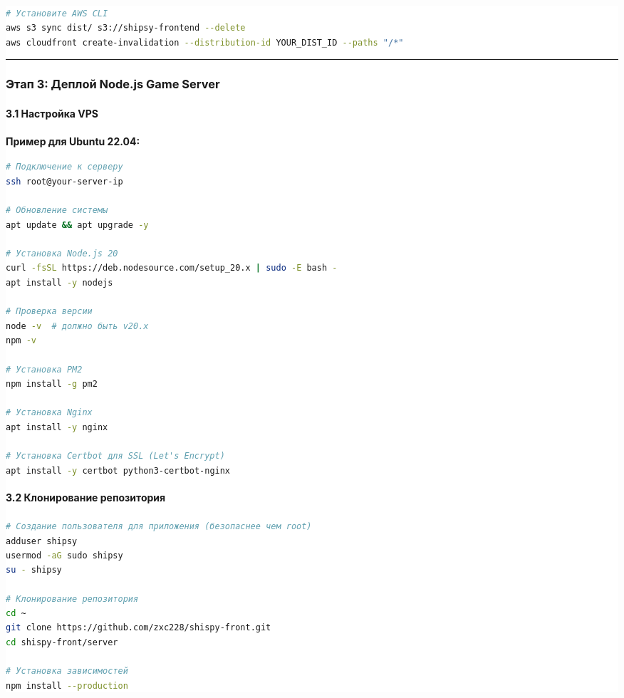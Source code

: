 ```bash
# Установите AWS CLI
aws s3 sync dist/ s3://shipsy-frontend --delete
aws cloudfront create-invalidation --distribution-id YOUR_DIST_ID --paths "/*"
```

---

### Этап 3: Деплой Node.js Game Server

#### 3.1 Настройка VPS

**Пример для Ubuntu 22.04:**

```bash
# Подключение к серверу
ssh root@your-server-ip

# Обновление системы
apt update && apt upgrade -y

# Установка Node.js 20
curl -fsSL https://deb.nodesource.com/setup_20.x | sudo -E bash -
apt install -y nodejs

# Проверка версии
node -v  # должно быть v20.x
npm -v

# Установка PM2
npm install -g pm2

# Установка Nginx
apt install -y nginx

# Установка Certbot для SSL (Let's Encrypt)
apt install -y certbot python3-certbot-nginx
```

#### 3.2 Клонирование репозитория

```bash
# Создание пользователя для приложения (безопаснее чем root)
adduser shipsy
usermod -aG sudo shipsy
su - shipsy

# Клонирование репозитория
cd ~
git clone https://github.com/zxc228/shispy-front.git
cd shispy-front/server

# Установка зависимостей
npm install --production
```
